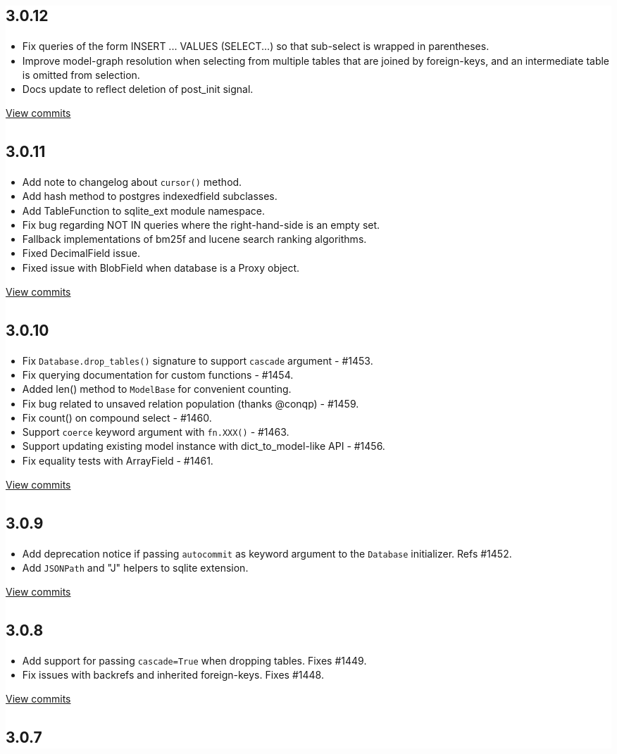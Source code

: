 ## 3.0.12

* Fix queries of the form INSERT ... VALUES (SELECT...) so that sub-select is
  wrapped in parentheses.
* Improve model-graph resolution when selecting from multiple tables that are
  joined by foreign-keys, and an intermediate table is omitted from selection.
* Docs update to reflect deletion of post_init signal.

[View commits](https://github.com/coleifer/peewee/compare/3.0.11...3.0.12)

## 3.0.11

* Add note to changelog about `cursor()` method.
* Add hash method to postgres indexedfield subclasses.
* Add TableFunction to sqlite_ext module namespace.
* Fix bug regarding NOT IN queries where the right-hand-side is an empty set.
* Fallback implementations of bm25f and lucene search ranking algorithms.
* Fixed DecimalField issue.
* Fixed issue with BlobField when database is a Proxy object.

[View commits](https://github.com/coleifer/peewee/compare/3.0.10...3.0.11)

## 3.0.10

* Fix `Database.drop_tables()` signature to support `cascade` argument - #1453.
* Fix querying documentation for custom functions - #1454.
* Added len() method to `ModelBase` for convenient counting.
* Fix bug related to unsaved relation population (thanks @conqp) - #1459.
* Fix count() on compound select - #1460.
* Support `coerce` keyword argument with `fn.XXX()` - #1463.
* Support updating existing model instance with dict_to_model-like API - #1456.
* Fix equality tests with ArrayField - #1461.

[View commits](https://github.com/coleifer/peewee/compare/3.0.9...3.0.10)

## 3.0.9

* Add deprecation notice if passing `autocommit` as keyword argument to the
  `Database` initializer. Refs #1452.
* Add `JSONPath` and "J" helpers to sqlite extension.

[View commits](https://github.com/coleifer/peewee/compare/3.0.8...3.0.9)

## 3.0.8

* Add support for passing `cascade=True` when dropping tables. Fixes #1449.
* Fix issues with backrefs and inherited foreign-keys. Fixes #1448.

[View commits](https://github.com/coleifer/peewee/compare/3.0.7...3.0.8)

## 3.0.7
